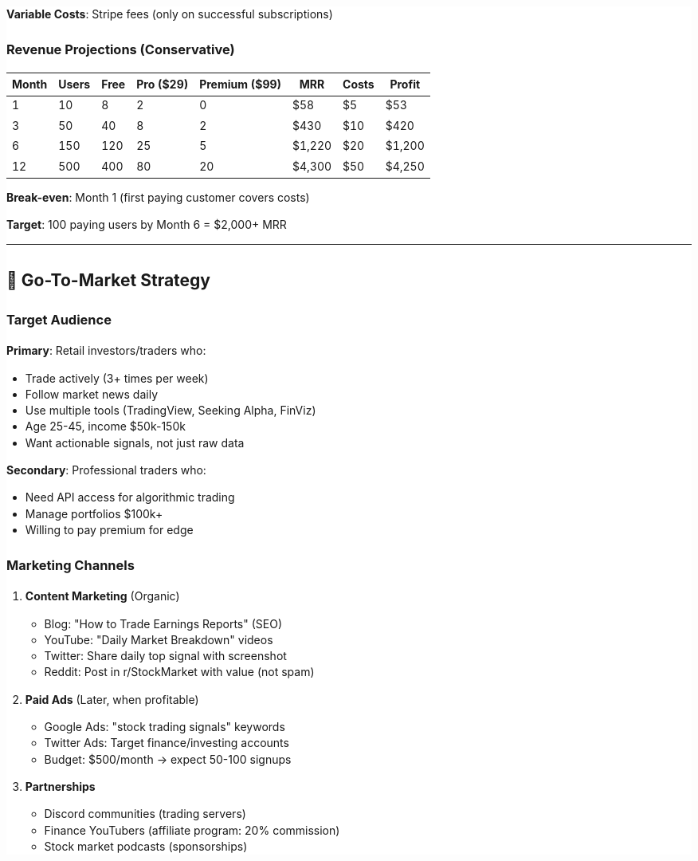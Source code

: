 **Variable Costs**: Stripe fees (only on successful subscriptions)

### Revenue Projections (Conservative)

| Month | Users | Free | Pro ($29) | Premium ($99) | MRR | Costs | Profit |
|-------|-------|------|-----------|---------------|-----|-------|--------|
| 1 | 10 | 8 | 2 | 0 | $58 | $5 | $53 |
| 3 | 50 | 40 | 8 | 2 | $430 | $10 | $420 |
| 6 | 150 | 120 | 25 | 5 | $1,220 | $20 | $1,200 |
| 12 | 500 | 400 | 80 | 20 | $4,300 | $50 | $4,250 |

**Break-even**: Month 1 (first paying customer covers costs)

**Target**: 100 paying users by Month 6 = $2,000+ MRR

---

## 🚀 Go-To-Market Strategy

### Target Audience

**Primary**: Retail investors/traders who:
- Trade actively (3+ times per week)
- Follow market news daily
- Use multiple tools (TradingView, Seeking Alpha, FinViz)
- Age 25-45, income $50k-150k
- Want actionable signals, not just raw data

**Secondary**: Professional traders who:
- Need API access for algorithmic trading
- Manage portfolios $100k+
- Willing to pay premium for edge

### Marketing Channels

1. **Content Marketing** (Organic)
   - Blog: "How to Trade Earnings Reports" (SEO)
   - YouTube: "Daily Market Breakdown" videos
   - Twitter: Share daily top signal with screenshot
   - Reddit: Post in r/StockMarket with value (not spam)

2. **Paid Ads** (Later, when profitable)
   - Google Ads: "stock trading signals" keywords
   - Twitter Ads: Target finance/investing accounts
   - Budget: $500/month → expect 50-100 signups

3. **Partnerships**
   - Discord communities (trading servers)
   - Finance YouTubers (affiliate program: 20% commission)
   - Stock market podcasts (sponsorships)
